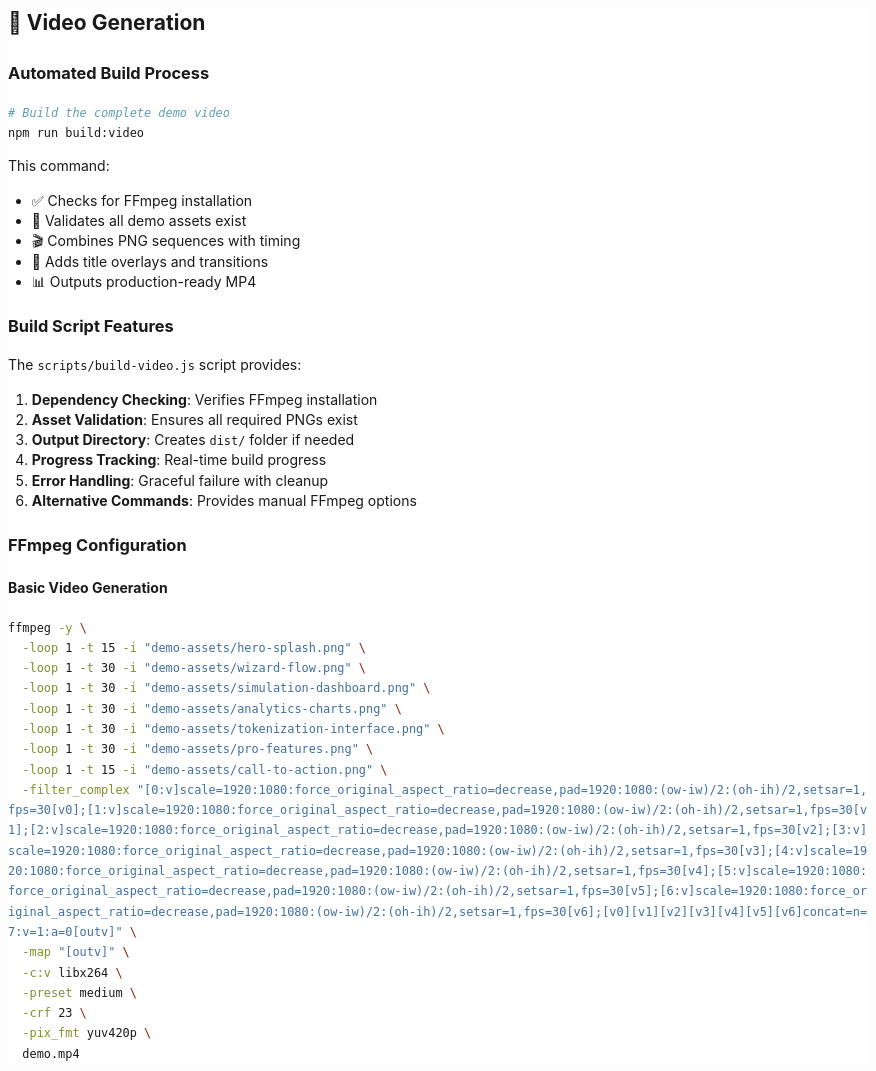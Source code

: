## 🎥 Video Generation

### Automated Build Process

```bash
# Build the complete demo video
npm run build:video
```

This command:
- ✅ Checks for FFmpeg installation
- 📁 Validates all demo assets exist
- 🎬 Combines PNG sequences with timing
- 🎵 Adds title overlays and transitions
- 📊 Outputs production-ready MP4

### Build Script Features

The `scripts/build-video.js` script provides:

1. **Dependency Checking**: Verifies FFmpeg installation
2. **Asset Validation**: Ensures all required PNGs exist
3. **Output Directory**: Creates `dist/` folder if needed
4. **Progress Tracking**: Real-time build progress
5. **Error Handling**: Graceful failure with cleanup
6. **Alternative Commands**: Provides manual FFmpeg options

### FFmpeg Configuration

#### Basic Video Generation
```bash
ffmpeg -y \
  -loop 1 -t 15 -i "demo-assets/hero-splash.png" \
  -loop 1 -t 30 -i "demo-assets/wizard-flow.png" \
  -loop 1 -t 30 -i "demo-assets/simulation-dashboard.png" \
  -loop 1 -t 30 -i "demo-assets/analytics-charts.png" \
  -loop 1 -t 30 -i "demo-assets/tokenization-interface.png" \
  -loop 1 -t 30 -i "demo-assets/pro-features.png" \
  -loop 1 -t 15 -i "demo-assets/call-to-action.png" \
  -filter_complex "[0:v]scale=1920:1080:force_original_aspect_ratio=decrease,pad=1920:1080:(ow-iw)/2:(oh-ih)/2,setsar=1,fps=30[v0];[1:v]scale=1920:1080:force_original_aspect_ratio=decrease,pad=1920:1080:(ow-iw)/2:(oh-ih)/2,setsar=1,fps=30[v1];[2:v]scale=1920:1080:force_original_aspect_ratio=decrease,pad=1920:1080:(ow-iw)/2:(oh-ih)/2,setsar=1,fps=30[v2];[3:v]scale=1920:1080:force_original_aspect_ratio=decrease,pad=1920:1080:(ow-iw)/2:(oh-ih)/2,setsar=1,fps=30[v3];[4:v]scale=1920:1080:force_original_aspect_ratio=decrease,pad=1920:1080:(ow-iw)/2:(oh-ih)/2,setsar=1,fps=30[v4];[5:v]scale=1920:1080:force_original_aspect_ratio=decrease,pad=1920:1080:(ow-iw)/2:(oh-ih)/2,setsar=1,fps=30[v5];[6:v]scale=1920:1080:force_original_aspect_ratio=decrease,pad=1920:1080:(ow-iw)/2:(oh-ih)/2,setsar=1,fps=30[v6];[v0][v1][v2][v3][v4][v5][v6]concat=n=7:v=1:a=0[outv]" \
  -map "[outv]" \
  -c:v libx264 \
  -preset medium \
  -crf 23 \
  -pix_fmt yuv420p \
  demo.mp4
```
